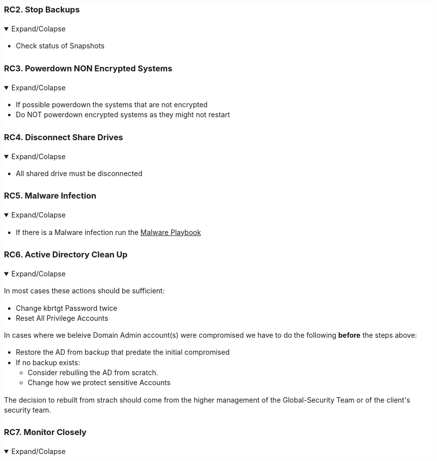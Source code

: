 </details>


### RC2. Stop Backups
<details open>
<summary>Expand/Colapse</summary>

- Check status of Snapshots
</details>

### RC3. Powerdown NON Encrypted Systems
<details open>
<summary>Expand/Colapse</summary>

- If possible powerdown the systems that are not encrypted
- Do NOT powerdown encrypted systems as they might not restart
</details>

### RC4. Disconnect Share Drives
<details open>
<summary>Expand/Colapse</summary>

- All shared drive must be disconnected
</details>

### RC5. Malware Infection
<details open>
<summary>Expand/Colapse</summary>

- If there is a Malware infection run the [Malware Playbook](../IRP-Malware/README.md)
</details>

### RC6. Active Directory Clean Up
<details open>
<summary>Expand/Colapse</summary>

In most cases these actions should be sufficient:
- Change kbrtgt Password twice
- Reset All Privilege Accounts

In cases where we beleive Domain Admin account(s) were compromised we have to do the following **before** the steps above: 
- Restore the AD from backup that predate the initial compromised
- If no backup exists:
    - Consider rebuiling the AD from scratch. 
    - Change how we protect sensitive Accounts

The decision to rebuilt from strach should come from the higher management of the Global-Security Team or of the client's security team.

</details>

### RC7. Monitor Closely
<details open>
<summary>Expand/Colapse</summary>
